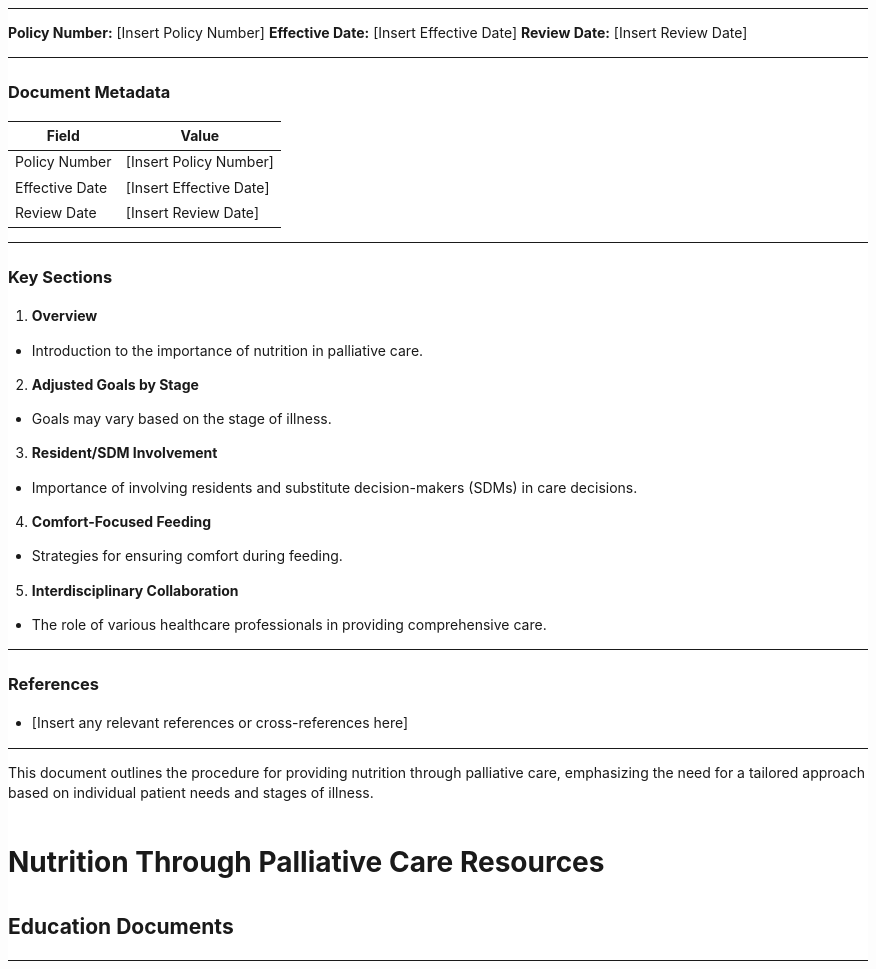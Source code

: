 ----

**Policy Number:** [Insert Policy Number]
**Effective Date:** [Insert Effective Date]
**Review Date:** [Insert Review Date]

----

### Document Metadata

| Field               | Value               |
|---------------------|---------------------|
| Policy Number       | [Insert Policy Number] |
| Effective Date      | [Insert Effective Date]  |
| Review Date         | [Insert Review Date]     |

----

### Key Sections

1. **Overview**
- Introduction to the importance of nutrition in palliative care.

2. **Adjusted Goals by Stage**
- Goals may vary based on the stage of illness.

3. **Resident/SDM Involvement**
- Importance of involving residents and substitute decision-makers (SDMs) in care decisions.

4. **Comfort-Focused Feeding**
- Strategies for ensuring comfort during feeding.

5. **Interdisciplinary Collaboration**
- The role of various healthcare professionals in providing comprehensive care.

----

### References

- [Insert any relevant references or cross-references here]

----

This document outlines the procedure for providing nutrition through palliative care, emphasizing the need for a tailored approach based on individual patient needs and stages of illness.

# Nutrition Through Palliative Care Resources

## Education Documents

----
